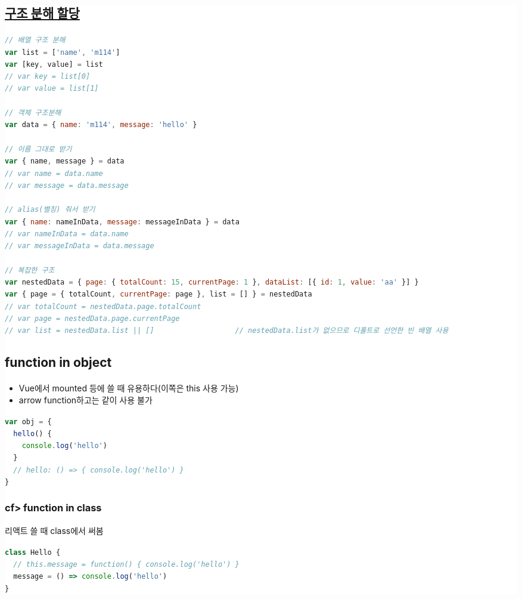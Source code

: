 ## [구조 분해 할당](https://developer.mozilla.org/ko/docs/Web/JavaScript/Reference/Operators/Destructuring_assignment)
```js
// 배열 구조 분해
var list = ['name', 'm114']
var [key, value] = list
// var key = list[0]
// var value = list[1]

// 객체 구조분해
var data = { name: 'm114', message: 'hello' }

// 이름 그대로 받기
var { name, message } = data
// var name = data.name
// var message = data.message

// alias(별칭) 줘서 받기
var { name: nameInData, message: messageInData } = data
// var nameInData = data.name
// var messageInData = data.message

// 복잡한 구조
var nestedData = { page: { totalCount: 15, currentPage: 1 }, dataList: [{ id: 1, value: 'aa' }] }
var { page = { totalCount, currentPage: page }, list = [] } = nestedData
// var totalCount = nestedData.page.totalCount
// var page = nestedData.page.currentPage
// var list = nestedData.list || []                   // nestedData.list가 없으므로 디폴트로 선언한 빈 배열 사용
```

## function in object
- Vue에서 mounted 등에 쓸 때 유용하다(이쪽은 this 사용 가능)
- arrow function하고는 같이 사용 불가
```js
var obj = {
  hello() {
    console.log('hello')
  }
  // hello: () => { console.log('hello') }
}
```
### cf> function in class
리액트 쓸 때 class에서 써봄
```js
class Hello {
  // this.message = function() { console.log('hello') }
  message = () => console.log('hello')
}
```
